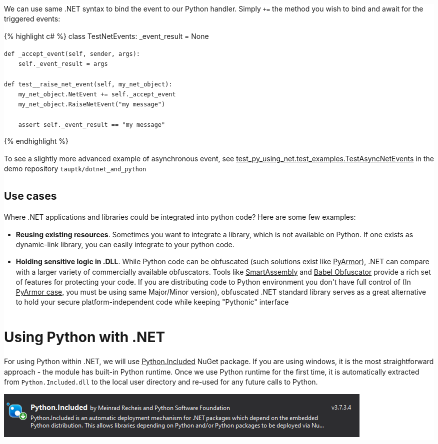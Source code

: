We can use same .NET syntax to bind the event to our Python
handler. Simply ``+=`` the method you wish to bind and await for
the triggered events:

{% highlight c# %}
class TestNetEvents:
    _event_result = None

    def _accept_event(self, sender, args):
        self._event_result = args

    def test__raise_net_event(self, my_net_object):
        my_net_object.NetEvent += self._accept_event
        my_net_object.RaiseNetEvent("my message")

        assert self._event_result == "my message"
{% endhighlight %}

To see a slightly more advanced example of asynchronous event, see
[test_py_using_net.test_examples.TestAsyncNetEvents] in the demo repository ``tauptk/dotnet_and_python``

[test_py_using_net.test_examples.TestAsyncNetEvents]: https://github.com/tauptk/dotnet_and_python/blob/0104d39fe267e3f5de97ca67a7895ae23ba6741e/test_py_using_net/test_examples.py#L93

## Use cases

Where .NET applications and libraries could be integrated into python code? Here are some few examples:

* **Reusing existing resources**. Sometimes you want to integrate a library, which is not available on Python. If one exists as dynamic-link library, you can easily integrate to your python code.

* **Holding sensitive logic in .DLL**. While Python code can be obfuscated (such solutions exist like [PyArmor]), .NET can compare with a larger variety of commercially available obfuscators. Tools like [SmartAssembly] and [Babel Obfuscator] provide a rich set of features for protecting your code. If you are distributing code to Python environment you don't have full control of (In [PyArmor case], you must be using same Major/Minor version), obfuscated .NET standard library serves as a great alternative to hold your secure platform-independent code while keeping "Pythonic" interface

[PyArmor]: https://github.com/dashingsoft/pyarmor
[SmartAssembly]: https://www.red-gate.com/products/dotnet-development/smartassembly/
[Babel Obfuscator]: https://www.babelfor.net/
[PyArmor case]: https://pyarmor.readthedocs.io/en/latest/understand-obfuscated-scripts.html#the-differences-of-obfuscated-scripts

# Using Python with .NET

For using Python within .NET, we will use [Python.Included] NuGet package. If you are using windows, it is the most
straightforward approach - the module has built-in Python runtime. Once we use Python runtime for the first time,
it is automatically extracted from ``Python.Included.dll`` to the local user directory and re-used for any future calls
to Python.

[Python.Included]: https://www.nuget.org/packages/Python.Included/

![nuget2](/static/nuget2.png)


[GitHub repository]: https://github.com/tauptk/dotnet_and_python
[pythonnet]: https://github.com/pythonnet/pythonnet
[.NET runtime]: https://dotnet.microsoft.com/download
[pythonnet nuget]: https://www.nuget.org/packages/pythonnet
[pythonnet_netstandard]: https://github.com/henon/pythonnet_netstandard
[Global Interpreted Lock]: https://wiki.python.org/moin/GlobalInterpreterLock
[IronPython]: https://ironpython.net/
[list of existing solutions]: https://github.com/pythonnet/pythonnet/wiki/Projects-using-pythonnet
[Telesoftas]: https://telesoftas.com/
[DRY]: https://en.wikipedia.org/wiki/Don%27t_repeat_yourself